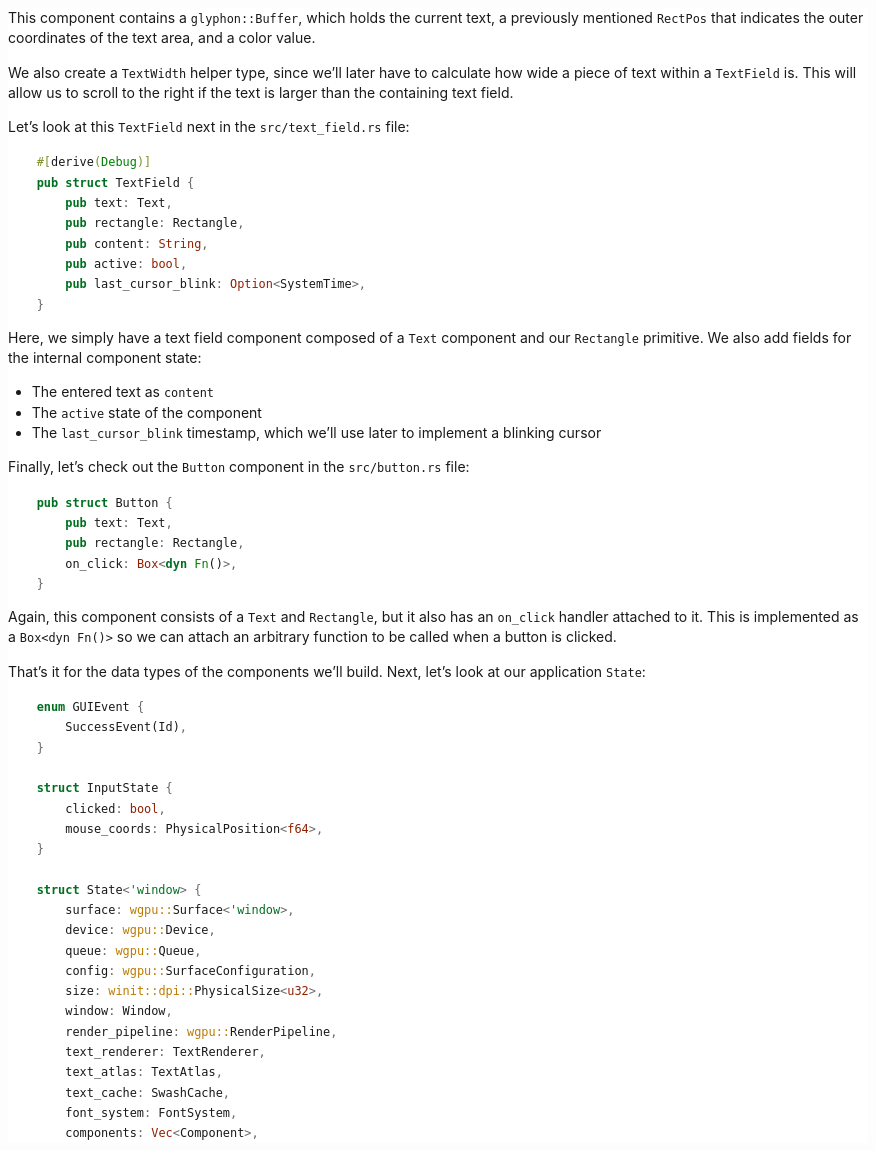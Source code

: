 This component contains a `glyphon::Buffer`, which holds the current text, a previously mentioned `RectPos` that indicates the outer coordinates of the text area, and a color value.

We also create a `TextWidth` helper type, since we’ll later have to calculate how wide a piece of text within a `TextField` is. This will allow us to scroll to the right if the text is larger than the containing text field.

Let’s look at this `TextField` next in the `src/text_field.rs` file: 


```rust
    #[derive(Debug)]
    pub struct TextField {
        pub text: Text,
        pub rectangle: Rectangle,
        pub content: String,
        pub active: bool,
        pub last_cursor_blink: Option<SystemTime>,
    }
```

Here, we simply have a text field component composed of a `Text` component and our `Rectangle` primitive. We also add fields for the internal component state:


- The entered text as `content`
- The `active` state of the component
- The `last_cursor_blink` timestamp, which we’ll use later to implement a blinking cursor

Finally, let’s check out the `Button` component in the `src/button.rs` file:


```rust
    pub struct Button {
        pub text: Text,
        pub rectangle: Rectangle,
        on_click: Box<dyn Fn()>,
    }
```

Again, this component consists of a `Text` and `Rectangle`, but it also has an `on_click` handler attached to it. This is implemented as a `Box<dyn Fn()>` so we can attach an arbitrary function to be called when a button is clicked.

That’s it for the data types of the components we’ll build. Next, let’s look at our application `State`:


```rust
    enum GUIEvent {
        SuccessEvent(Id),
    }
    
    struct InputState {
        clicked: bool,
        mouse_coords: PhysicalPosition<f64>,
    }
    
    struct State<'window> {
        surface: wgpu::Surface<'window>,
        device: wgpu::Device,
        queue: wgpu::Queue,
        config: wgpu::SurfaceConfiguration,
        size: winit::dpi::PhysicalSize<u32>,
        window: Window,
        render_pipeline: wgpu::RenderPipeline,
        text_renderer: TextRenderer,
        text_atlas: TextAtlas,
        text_cache: SwashCache,
        font_system: FontSystem,
        components: Vec<Component>,
```